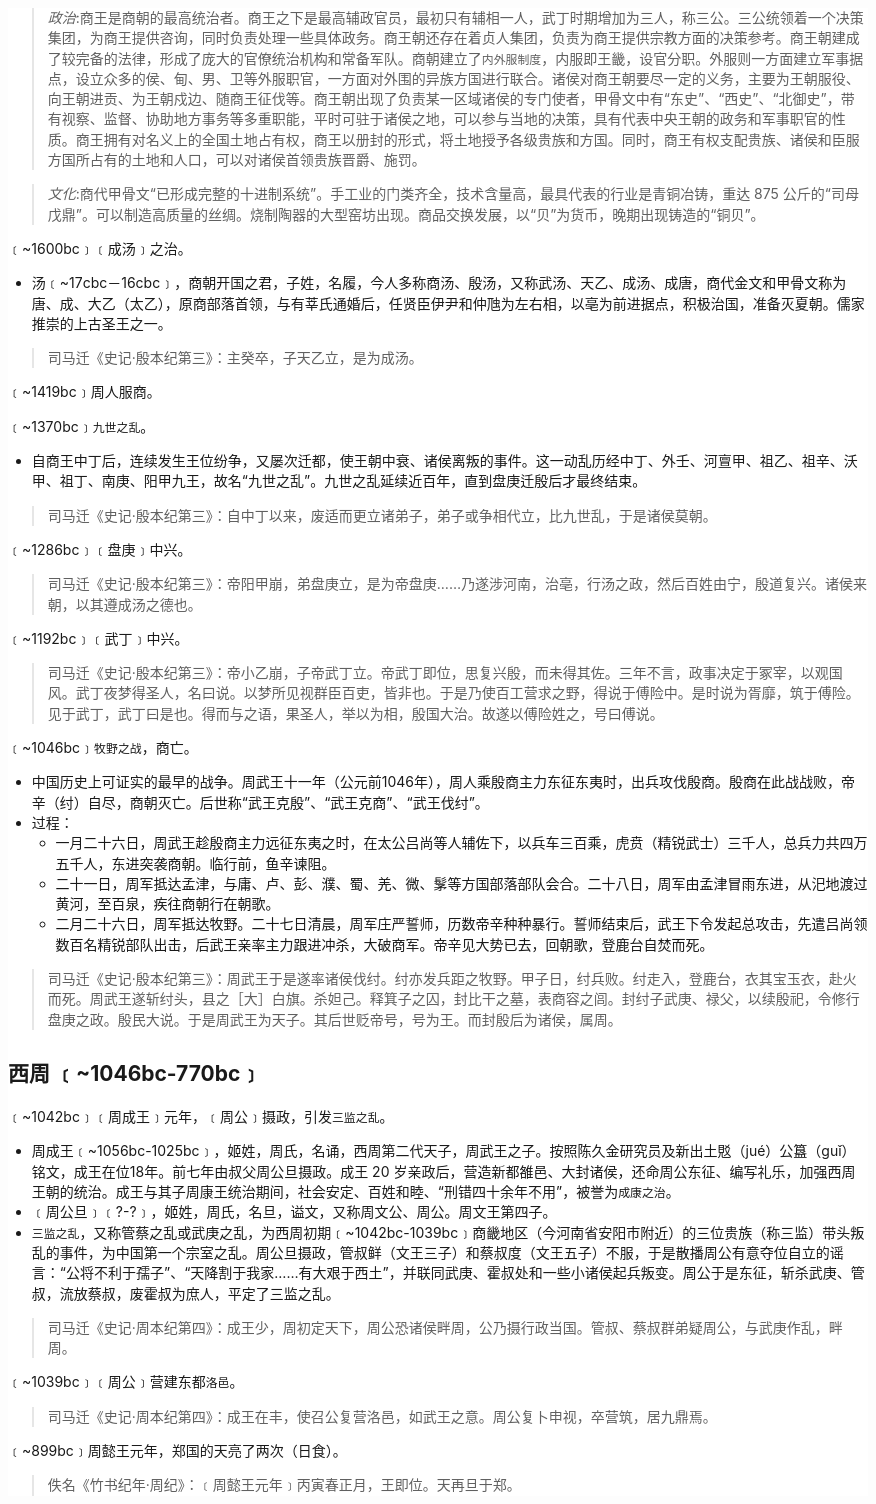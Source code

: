 > *政治*:商王是商朝的最高统治者。商王之下是最高辅政官员，最初只有辅相一人，武丁时期增加为三人，称三公。三公统领着一个决策集团，为商王提供咨询，同时负责处理一些具体政务。商王朝还存在着贞人集团，负责为商王提供宗教方面的决策参考。商王朝建成了较完备的法律，形成了庞大的官僚统治机构和常备军队。商朝建立了`内外服制度`，内服即王畿，设官分职。外服则一方面建立军事据点，设立众多的侯、甸、男、卫等外服职官，一方面对外围的异族方国进行联合。诸侯对商王朝要尽一定的义务，主要为王朝服役、向王朝进贡、为王朝戍边、随商王征伐等。商王朝出现了负责某一区域诸侯的专门使者，甲骨文中有“东史”、“西史”、“北御史”，带有视察、监督、协助地方事务等多重职能，平时可驻于诸侯之地，可以参与当地的决策，具有代表中央王朝的政务和军事职官的性质。商王拥有对名义上的全国土地占有权，商王以册封的形式，将土地授予各级贵族和方国。同时，商王有权支配贵族、诸侯和臣服方国所占有的土地和人口，可以对诸侯首领贵族晋爵、施罚。

> *文化*:商代甲骨文“已形成完整的十进制系统”。手工业的门类齐全，技术含量高，最具代表的行业是青铜冶铸，重达 875 公斤的“司母戊鼎”。可以制造高质量的丝绸。烧制陶器的大型窑坊出现。商品交换发展，以“贝”为货币，晚期出现铸造的“铜贝”。

﹝~1600bc﹞﹝成汤﹞之治。
  - 汤﹝~17cbc－16cbc﹞，商朝开国之君，子姓，名履，今人多称商汤、殷汤，又称武汤、天乙、成汤、成唐，商代金文和甲骨文称为唐、成、大乙（太乙），原商部落首领，与有莘氏通婚后，任贤臣伊尹和仲虺为左右相，以亳为前进据点，积极治国，准备灭夏朝。儒家推崇的上古圣王之一。
  > 司马迁《史记·殷本纪第三》：主癸卒，子天乙立，是为成汤。

﹝~1419bc﹞周人服商。

﹝~1370bc﹞`九世之乱`。
  - 自商王中丁后，连续发生王位纷争，又屡次迁都，使王朝中衰、诸侯离叛的事件。这一动乱历经中丁、外壬、河亶甲、祖乙、祖辛、沃甲、祖丁、南庚、阳甲九王，故名“九世之乱”。九世之乱延续近百年，直到盘庚迁殷后才最终结束。
  > 司马迁《史记·殷本纪第三》：自中丁以来，废适而更立诸弟子，弟子或争相代立，比九世乱，于是诸侯莫朝。

﹝~1286bc﹞﹝盘庚﹞中兴。
  > 司马迁《史记·殷本纪第三》：帝阳甲崩，弟盘庚立，是为帝盘庚……乃遂涉河南，治亳，行汤之政，然后百姓由宁，殷道复兴。诸侯来朝，以其遵成汤之德也。

﹝~1192bc﹞﹝武丁﹞中兴。
  > 司马迁《史记·殷本纪第三》：帝小乙崩，子帝武丁立。帝武丁即位，思复兴殷，而未得其佐。三年不言，政事决定于冢宰，以观国风。武丁夜梦得圣人，名曰说。以梦所见视群臣百吏，皆非也。于是乃使百工营求之野，得说于傅险中。是时说为胥靡，筑于傅险。见于武丁，武丁曰是也。得而与之语，果圣人，举以为相，殷国大治。故遂以傅险姓之，号曰傅说。

﹝~1046bc﹞`牧野之战`，商亡。
  - 中国历史上可证实的最早的战争。周武王十一年（公元前1046年），周人乘殷商主力东征东夷时，出兵攻伐殷商。殷商在此战战败，帝辛（纣）自尽，商朝灭亡。后世称“武王克殷”、“武王克商”、“武王伐纣”。
  - 过程：
    - 一月二十六日，周武王趁殷商主力远征东夷之时，在太公吕尚等人辅佐下，以兵车三百乘，虎贲（精锐武士）三千人，总兵力共四万五千人，东进突袭商朝。临行前，鱼辛谏阻。  
    - 二十一日，周军抵达孟津，与庸、卢、彭、濮、蜀、羌、微、髳等方国部落部队会合。二十八日，周军由孟津冒雨东进，从汜地渡过黄河，至百泉，疾往商朝行在朝歌。
    - 二月二十六日，周军抵达牧野。二十七日清晨，周军庄严誓师，历数帝辛种种暴行。誓师结束后，武王下令发起总攻击，先遣吕尚领数百名精锐部队出击，后武王亲率主力跟进冲杀，大破商军。帝辛见大势已去，回朝歌，登鹿台自焚而死。
  > 司马迁《史记·殷本纪第三》：周武王于是遂率诸侯伐纣。纣亦发兵距之牧野。甲子日，纣兵败。纣走入，登鹿台，衣其宝玉衣，赴火而死。周武王遂斩纣头，县之［大］白旗。杀妲己。释箕子之囚，封比干之墓，表商容之闾。封纣子武庚、禄父，以续殷祀，令修行盘庚之政。殷民大说。于是周武王为天子。其后世贬帝号，号为王。而封殷后为诸侯，属周。

## 西周 ﹝~1046bc-770bc﹞

﹝~1042bc﹞﹝周成王﹞元年，﹝周公﹞摄政，引发`三监之乱`。
  - 周成王﹝~1056bc-1025bc﹞，姬姓，周氏，名诵，西周第二代天子，周武王之子。按照陈久金研究员及新出土覐（jué）公簋（guǐ）铭文，成王在位18年。前七年由叔父周公旦摄政。成王 20 岁亲政后，营造新都雒邑、大封诸侯，还命周公东征、编写礼乐，加强西周王朝的统治。成王与其子周康王统治期间，社会安定、百姓和睦、“刑错四十余年不用”，被誉为`成康之治`。
  - ﹝周公旦﹞﹝?-?﹞，姬姓，周氏，名旦，谥文，又称周文公、周公。周文王第四子。
  - `三监之乱`，又称管蔡之乱或武庚之乱，为西周初期﹝~1042bc-1039bc﹞商畿地区（今河南省安阳市附近）的三位贵族（称三监）带头叛乱的事件，为中国第一个宗室之乱。周公旦摄政，管叔鲜（文王三子）和蔡叔度（文王五子）不服，于是散播周公有意夺位自立的谣言：“公将不利于孺子”、“天降割于我家……有大艰于西土”，并联同武庚、霍叔处和一些小诸侯起兵叛变。周公于是东征，斩杀武庚、管叔，流放蔡叔，废霍叔为庶人，平定了三监之乱。
  > 司马迁《史记·周本纪第四》：成王少，周初定天下，周公恐诸侯畔周，公乃摄行政当国。管叔、蔡叔群弟疑周公，与武庚作乱，畔周。

﹝~1039bc﹞﹝周公﹞营建东都`洛邑`。
  > 司马迁《史记·周本纪第四》：成王在丰，使召公复营洛邑，如武王之意。周公复卜申视，卒营筑，居九鼎焉。

﹝~899bc﹞周懿王元年，郑国的天亮了两次（日食）。
  > 佚名《竹书纪年·周纪》：﹝周懿王元年﹞丙寅春正月，王即位。天再旦于郑。
 